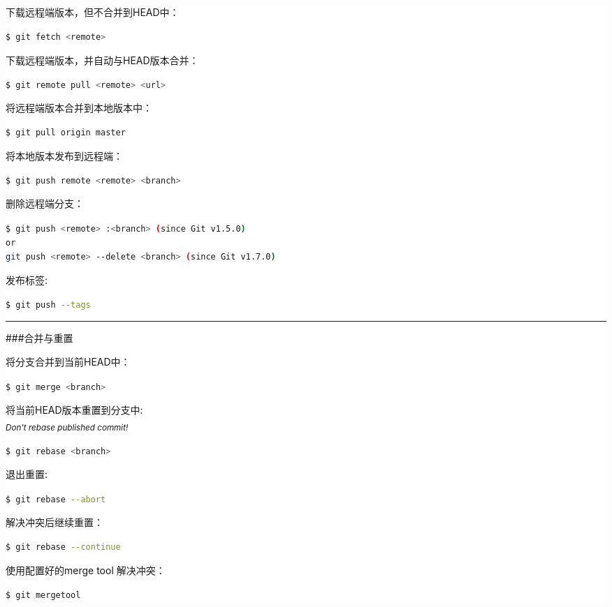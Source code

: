 下载远程端版本，但不合并到HEAD中：
```bash
$ git fetch <remote>
```

下载远程端版本，并自动与HEAD版本合并：
```bash
$ git remote pull <remote> <url>
```

将远程端版本合并到本地版本中：
```bash
$ git pull origin master
```

将本地版本发布到远程端：
```bash
$ git push remote <remote> <branch>
```

删除远程端分支：
```bash
$ git push <remote> :<branch> (since Git v1.5.0)
or
git push <remote> --delete <branch> (since Git v1.7.0)
```

发布标签:
```bash
$ git push --tags
```

---
###合并与重置

将分支合并到当前HEAD中：
```bash
$ git merge <branch>
```

将当前HEAD版本重置到分支中:<br>
<em><sub>Don't rebase published commit!</sub></em>
```bash
$ git rebase <branch>
```

退出重置:
```bash
$ git rebase --abort
```

解决冲突后继续重置：
```bash
$ git rebase --continue
```

使用配置好的merge tool 解决冲突：
```bash
$ git mergetool
```
